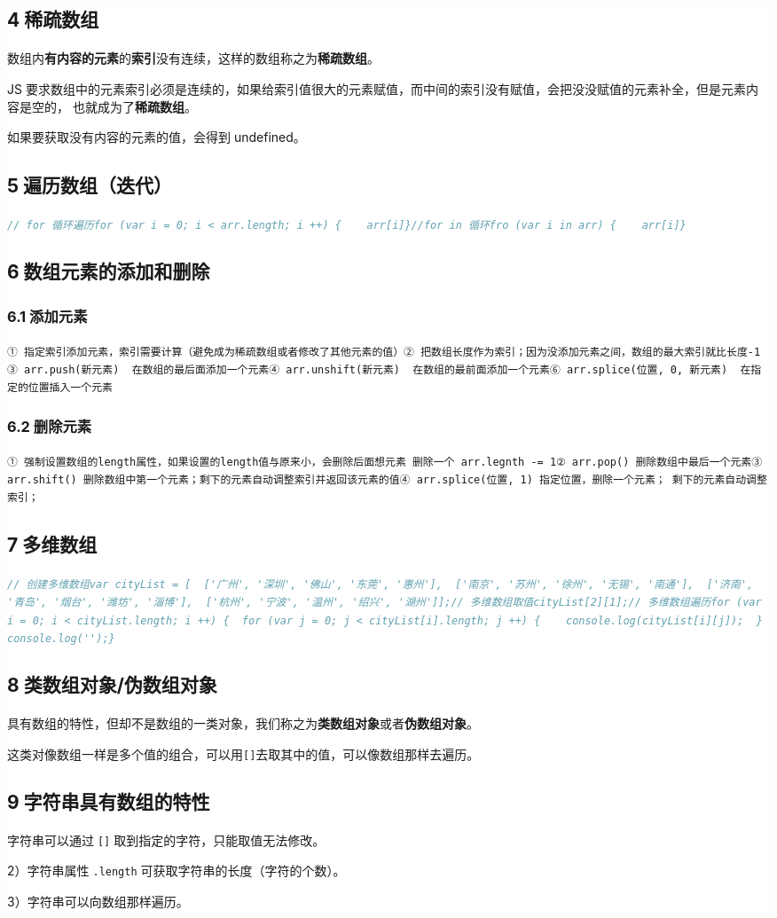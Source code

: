 ## 4 稀疏数组

数组内**有内容的元素**的**索引**没有连续，这样的数组称之为**稀疏数组**。

JS 要求数组中的元素索引必须是连续的，如果给索引值很大的元素赋值，而中间的索引没有赋值，会把没没赋值的元素补全，但是元素内容是空的， 也就成为了**稀疏数组**。

如果要获取没有内容的元素的值，会得到 undefined。

## 5 遍历数组（迭代）

```js
// for 循环遍历for (var i = 0; i < arr.length; i ++) {    arr[i]}//for in 循环fro (var i in arr) {    arr[i]}
```

## 6 数组元素的添加和删除

### 6.1 添加元素

```
① 指定索引添加元素，索引需要计算（避免成为稀疏数组或者修改了其他元素的值）② 把数组长度作为索引；因为没添加元素之间，数组的最大索引就比长度-1③ arr.push(新元素)  在数组的最后面添加一个元素④ arr.unshift(新元素)  在数组的最前面添加一个元素⑥ arr.splice(位置, 0, 新元素)  在指定的位置插入一个元素
```

### 6.2 删除元素

```
① 强制设置数组的length属性，如果设置的length值与原来小，会删除后面想元素 删除一个 arr.legnth -= 1② arr.pop() 删除数组中最后一个元素③ arr.shift() 删除数组中第一个元素；剩下的元素自动调整索引并返回该元素的值④ arr.splice(位置, 1) 指定位置，删除一个元素； 剩下的元素自动调整索引；
```

## 7 多维数组

```js
// 创建多维数组var cityList = [  ['广州', '深圳', '佛山', '东莞', '惠州'],  ['南京', '苏州', '徐州', '无锡', '南通'],  ['济南', '青岛', '烟台', '潍坊', '淄博'],  ['杭州', '宁波', '温州', '绍兴', '湖州']];// 多维数组取值cityList[2][1];// 多维数组遍历for (var i = 0; i < cityList.length; i ++) {  for (var j = 0; j < cityList[i].length; j ++) {    console.log(cityList[i][j]);  }   console.log('');}
```

## 8 类数组对象/伪数组对象

具有数组的特性，但却不是数组的一类对象，我们称之为**类数组对象**或者**伪数组对象**。

这类对像数组一样是多个值的组合，可以用`[]`去取其中的值，可以像数组那样去遍历。

## 9 字符串具有数组的特性

字符串可以通过 `[]` 取到指定的字符，只能取值无法修改。

2）字符串属性 `.length` 可获取字符串的长度（字符的个数）。

3）字符串可以向数组那样遍历。
